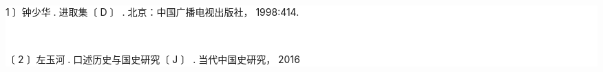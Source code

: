   <span class="s2">
   1
  </span>
  <span class="s1">
   〕钟少华
  </span>
  <span class="s2">
   .
  </span>
  <span class="s1">
   进取集〔
  </span>
  <span class="s2">
   D
  </span>
  <span class="s1">
   〕
  </span>
  <span class="s2">
   .
  </span>
  <span class="s1">
   北京：中国广播电视出版社，
  </span>
  <span class="s2">
   1998:414.
  </span>
 </p>
 <p class="p1">
  <span class="s1">
  </span>
  <br/>
 </p>
 <p class="p2">
  <span class="s1">
   〔
  </span>
  <span class="s2">
   2
  </span>
  <span class="s1">
   〕左玉河
  </span>
  <span class="s2">
   .
  </span>
  <span class="s1">
   口述历史与国史研究〔
  </span>
  <span class="s2">
   J
  </span>
  <span class="s1">
   〕
  </span>
  <span class="s2">
   .
  </span>
  <span class="s1">
   当代中国史研究，
  </span>
  <span class="s2">
   2016
  </span>